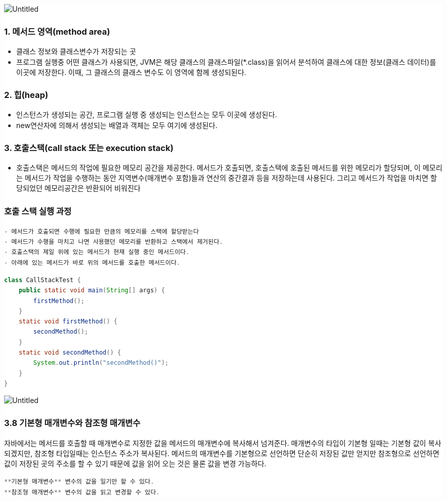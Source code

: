 ![Untitled](https://s3-us-west-2.amazonaws.com/secure.notion-static.com/f833b9c0-f1d8-4040-a910-5a47007ac4f3/Untitled.png)

### 1. 메서드 영역(method area)

- 클래스 정보와 클래스변수가 저장되는 곳
- 프로그램 실행중 어떤 클래스가 사용되면, JVM은 해당 클래스의 클래스파일(*.class)을 읽어서 분석하여 클래스에 대한 정보(클래스 데이터)를 이곳에 저장한다. 이때, 그 클래스의 클래스 변수도 이 영역에 함께 생성되된다.

### 2. 힙(heap)

- 인스턴스가 생성되는 공간, 프로그램 실행 중 생성되는 인스턴스는 모두 이곳에 생성된다.
- new연산자에 의해서 생성되는 배열과 객체는 모두 여기에 생성된다.

### 3. 호출스택(call stack 또는 execution stack)

- 호출스택은 메서드의 작업에 필요한 메모리 공간을 제공한다. 메서드가 호출되면, 호출스택에 호출된 메서드를 위한 메모리가 할당되며, 이 메모리는 메서드가 작업을 수행하는 동안 지역변수(매개변수 포함)들과 연산의 중간결과 등을 저장하는데 사용된다. 그리고 메서드가 작업을 마치면 할당되었던 메모리공간은 반환되어 비워진다

### **호출 스택 실행 과정**

```java
- 메서드가 호출되면 수행에 필요한 만큼의 메모리를 스택에 할당받는다
- 메서드가 수행을 마치고 나면 사용했던 메모리를 반환하고 스택에서 제거된다.
- 호출스택의 제일 위에 있는 메서드가 현재 실행 중인 메서드이다.
- 아래에 있는 메서드가 바로 위의 메서드를 호출한 메서드이다.
```

```java
class CallStackTest {
	public static void main(String[] args) {
		firstMethod();
	}
	static void firstMethod() {
		secondMethod();
	}
	static void secondMethod() {
		System.out.println("secondMethod()");
	}
}
```

![Untitled](https://s3-us-west-2.amazonaws.com/secure.notion-static.com/60e6ae97-760a-49f2-b4e4-caca05b3bb7a/Untitled.png)

### 3.8 기본형 매개변수와 참조형 매개변수

자바에서는 메서드를 호출할 때 매개변수로 지정한 값을 메서드의 매개변수에 복사해서 넘겨준다. 매개변수의 타입이 기본형 일때는 기본형 값이 복사되겠지만, 참조형 타입일때는 인스턴스 주소가 복사된다. 메서드의 매개변수를 기본형으로 선언하면 단순히 저장된 값만 얻지만 참조형으로 선언하면 값이 저장된 곳의 주소를 할 수 있기 때문에 값을 읽어 오는 것은 물론 값을 변경 가능하다.

```java
**기본형 매개변수** 변수의 값을 일기만 할 수 있다.
**참조형 매개변수** 변수의 값을 읽고 변경할 수 있다.
```
